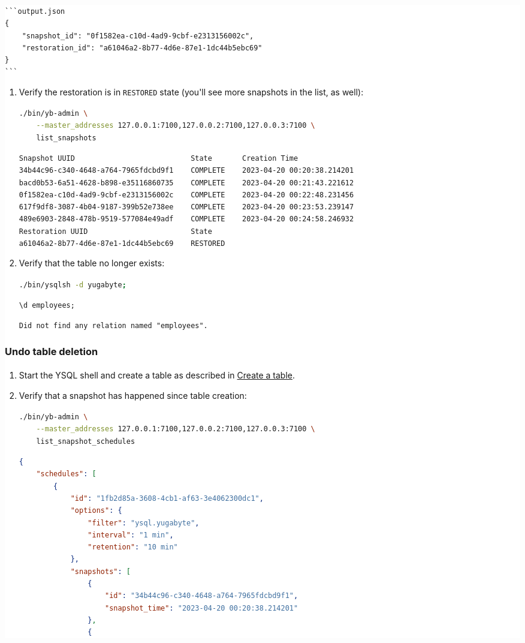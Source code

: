     ```output.json
    {
        "snapshot_id": "0f1582ea-c10d-4ad9-9cbf-e2313156002c",
        "restoration_id": "a61046a2-8b77-4d6e-87e1-1dc44b5ebc69"
    }
    ```

1. Verify the restoration is in `RESTORED` state (you'll see more snapshots in the list, as well):

    ```sh
    ./bin/yb-admin \
        --master_addresses 127.0.0.1:7100,127.0.0.2:7100,127.0.0.3:7100 \
        list_snapshots
    ```

    ```output
    Snapshot UUID                           State       Creation Time
    34b44c96-c340-4648-a764-7965fdcbd9f1    COMPLETE    2023-04-20 00:20:38.214201
    bacd0b53-6a51-4628-b898-e35116860735    COMPLETE    2023-04-20 00:21:43.221612
    0f1582ea-c10d-4ad9-9cbf-e2313156002c    COMPLETE    2023-04-20 00:22:48.231456
    617f9df8-3087-4b04-9187-399b52e738ee    COMPLETE    2023-04-20 00:23:53.239147
    489e6903-2848-478b-9519-577084e49adf    COMPLETE    2023-04-20 00:24:58.246932
    Restoration UUID                        State
    a61046a2-8b77-4d6e-87e1-1dc44b5ebc69    RESTORED
    ```

1. Verify that the table no longer exists:

    ```sh
    ./bin/ysqlsh -d yugabyte;
    ```

    ```sql
    \d employees;
    ```

    ```output
    Did not find any relation named "employees".
    ```

### Undo table deletion

1. Start the YSQL shell and create a table as described in [Create a table](#create-a-table).

1. Verify that a snapshot has happened since table creation:

    ```sh
    ./bin/yb-admin \
        --master_addresses 127.0.0.1:7100,127.0.0.2:7100,127.0.0.3:7100 \
        list_snapshot_schedules
    ```

    ```output.json
    {
        "schedules": [
            {
                "id": "1fb2d85a-3608-4cb1-af63-3e4062300dc1",
                "options": {
                    "filter": "ysql.yugabyte",
                    "interval": "1 min",
                    "retention": "10 min"
                },
                "snapshots": [
                    {
                        "id": "34b44c96-c340-4648-a764-7965fdcbd9f1",
                        "snapshot_time": "2023-04-20 00:20:38.214201"
                    },
                    {